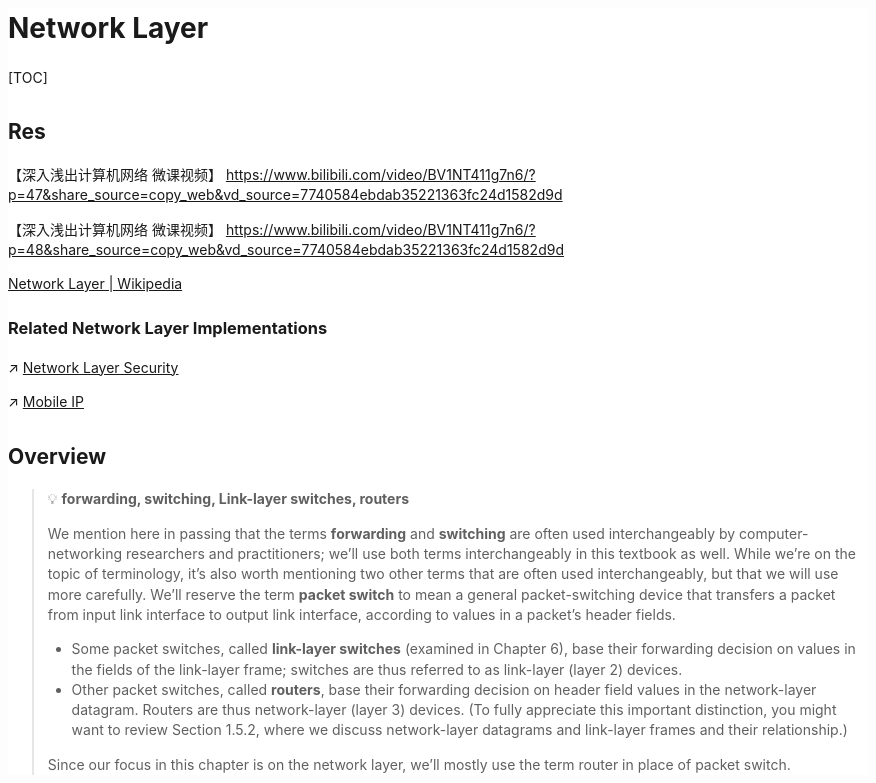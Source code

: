 # Network Layer

[TOC]



## Res
【深入浅出计算机网络 微课视频】 https://www.bilibili.com/video/BV1NT411g7n6/?p=47&share_source=copy_web&vd_source=7740584ebdab35221363fc24d1582d9d

【深入浅出计算机网络 微课视频】 https://www.bilibili.com/video/BV1NT411g7n6/?p=48&share_source=copy_web&vd_source=7740584ebdab35221363fc24d1582d9d

[Network Layer | Wikipedia](https://en.wikipedia.org/wiki/Network_layer)


### Related Network Layer Implementations
↗ [Network Layer Security](../../../../CyberSecurity/Network%20Security/🏇%20Network%20Security%20Basics%20&%20Protocols/🫱🏻‍🫲🏿%20Network%20Layer%20Security/Network%20Layer%20Security.md)

↗ [Mobile IP](../../Wireless%20&%20Mobile%20Network/Mobile%20Network%20(Cellular%20Network)/Mobile%20IP.md)



## Overview
> 💡 **forwarding, switching, Link-layer switches, routers**
> 
> We mention here in passing that the terms **forwarding** and **switching** are often used interchangeably by computer-networking researchers and practitioners; we’ll use both terms interchangeably in this textbook as well. While we’re on the topic of terminology, it’s also worth mentioning two other terms that are often used interchangeably, but that we will use more carefully. We’ll reserve the term **packet switch** to mean a general packet-switching device that transfers a packet from input link interface to output link interface, according to values in a packet’s header fields. 
> - Some packet switches, called **link-layer switches** (examined in Chapter 6), base their forwarding decision on values in the fields of the link-layer frame; switches are thus referred to as link-layer (layer 2) devices. 
> - Other packet switches, called **routers**, base their forwarding decision on header field values in the network-layer datagram. Routers are thus network-layer (layer 3) devices. (To fully appreciate this important distinction, you might want to review Section 1.5.2, where we discuss network-layer datagrams and link-layer frames and their relationship.) 
> 
> Since our focus in this chapter is on the network layer, we’ll mostly use the term router in place of packet switch.

